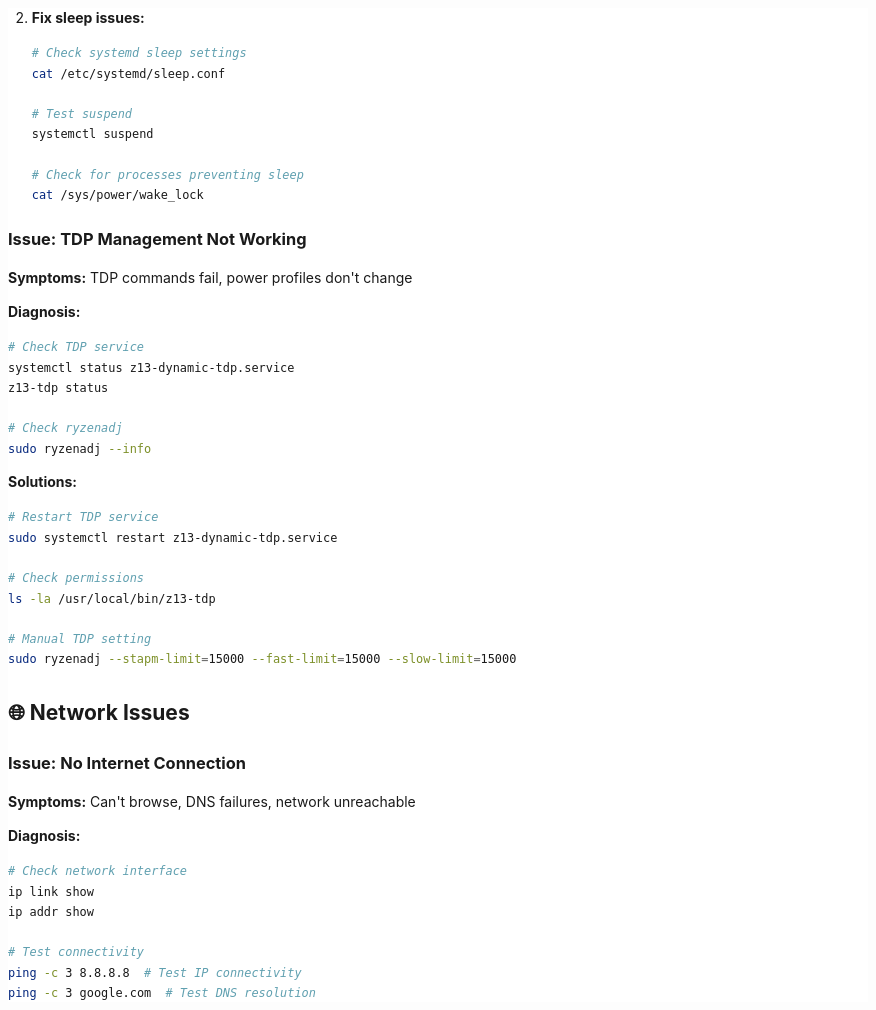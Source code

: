2. **Fix sleep issues:**
   ```bash
   # Check systemd sleep settings
   cat /etc/systemd/sleep.conf
   
   # Test suspend
   systemctl suspend
   
   # Check for processes preventing sleep
   cat /sys/power/wake_lock
   ```

### Issue: TDP Management Not Working
**Symptoms:** TDP commands fail, power profiles don't change

**Diagnosis:**
```bash
# Check TDP service
systemctl status z13-dynamic-tdp.service
z13-tdp status

# Check ryzenadj
sudo ryzenadj --info
```

**Solutions:**
```bash
# Restart TDP service
sudo systemctl restart z13-dynamic-tdp.service

# Check permissions
ls -la /usr/local/bin/z13-tdp

# Manual TDP setting
sudo ryzenadj --stapm-limit=15000 --fast-limit=15000 --slow-limit=15000
```

## 🌐 Network Issues

### Issue: No Internet Connection
**Symptoms:** Can't browse, DNS failures, network unreachable

**Diagnosis:**
```bash
# Check network interface
ip link show
ip addr show

# Test connectivity
ping -c 3 8.8.8.8  # Test IP connectivity
ping -c 3 google.com  # Test DNS resolution
```
